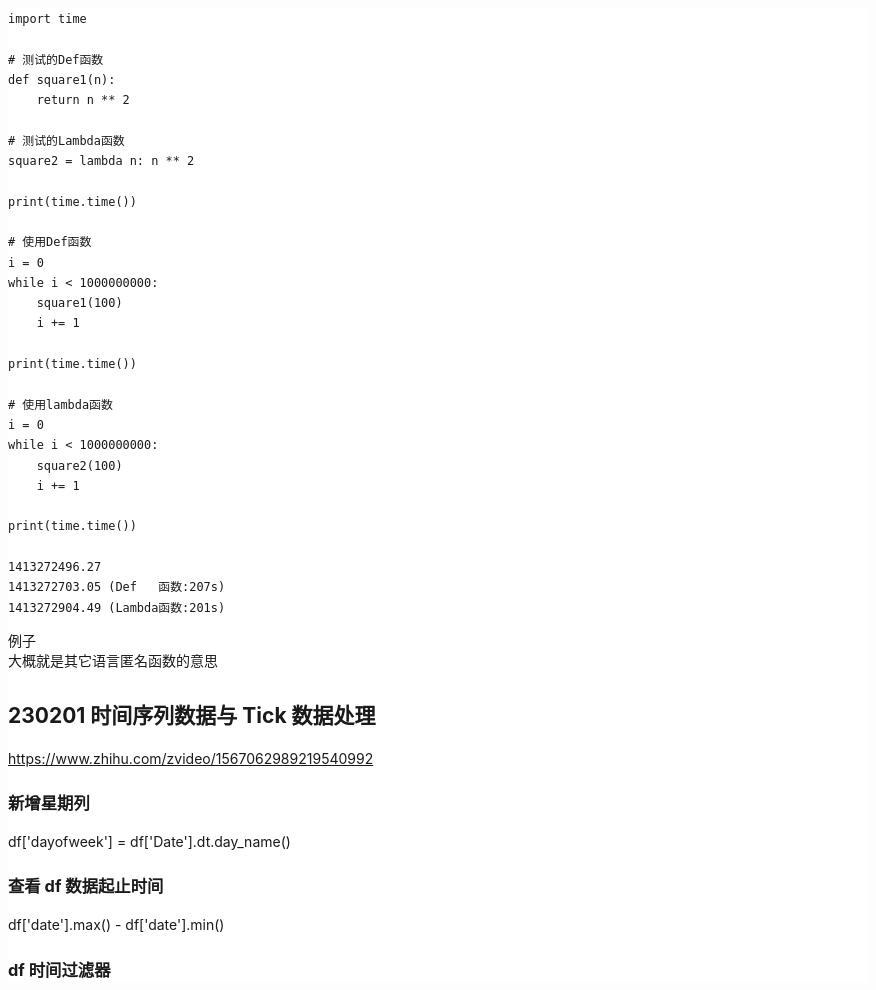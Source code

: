 ```
import time

# 测试的Def函数
def square1(n):
    return n ** 2

# 测试的Lambda函数
square2 = lambda n: n ** 2

print(time.time())

# 使用Def函数
i = 0
while i < 1000000000:
    square1(100)
    i += 1

print(time.time())

# 使用lambda函数
i = 0
while i < 1000000000:
    square2(100)
    i += 1

print(time.time())

1413272496.27
1413272703.05 (Def   函数:207s)
1413272904.49 (Lambda函数:201s)
```

例子  
大概就是其它语言匿名函数的意思

## 230201 时间序列数据与 Tick 数据处理

https://www.zhihu.com/zvideo/1567062989219540992

### 新增星期列

df['dayofweek'] = df['Date'].dt.day_name()

### 查看 df 数据起止时间

df['date'].max() - df['date'].min()

### df 时间过滤器
